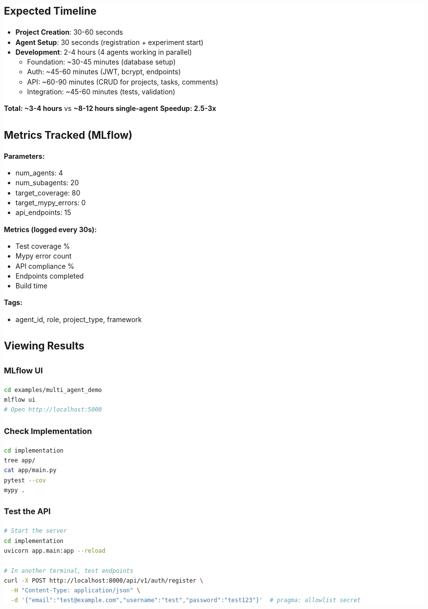 ## Expected Timeline

- **Project Creation**: 30-60 seconds
- **Agent Setup**: 30 seconds (registration + experiment start)
- **Development**: 2-4 hours (4 agents working in parallel)
  - Foundation: ~30-45 minutes (database setup)
  - Auth: ~45-60 minutes (JWT, bcrypt, endpoints)
  - API: ~60-90 minutes (CRUD for projects, tasks, comments)
  - Integration: ~45-60 minutes (tests, validation)

**Total: ~3-4 hours** vs **~8-12 hours single-agent**
**Speedup: 2.5-3x**

## Metrics Tracked (MLflow)

**Parameters:**
- num_agents: 4
- num_subagents: 20
- target_coverage: 80
- target_mypy_errors: 0
- api_endpoints: 15

**Metrics (logged every 30s):**
- Test coverage %
- Mypy error count
- API compliance %
- Endpoints completed
- Build time

**Tags:**
- agent_id, role, project_type, framework

## Viewing Results

### MLflow UI
```bash
cd examples/multi_agent_demo
mlflow ui
# Open http://localhost:5000
```

### Check Implementation
```bash
cd implementation
tree app/
cat app/main.py
pytest --cov
mypy .
```

### Test the API
```bash
# Start the server
cd implementation
uvicorn app.main:app --reload

# In another terminal, test endpoints
curl -X POST http://localhost:8000/api/v1/auth/register \
  -H "Content-Type: application/json" \
  -d '{"email":"test@example.com","username":"test","password":"test123"}'  # pragma: allowlist secret
```
